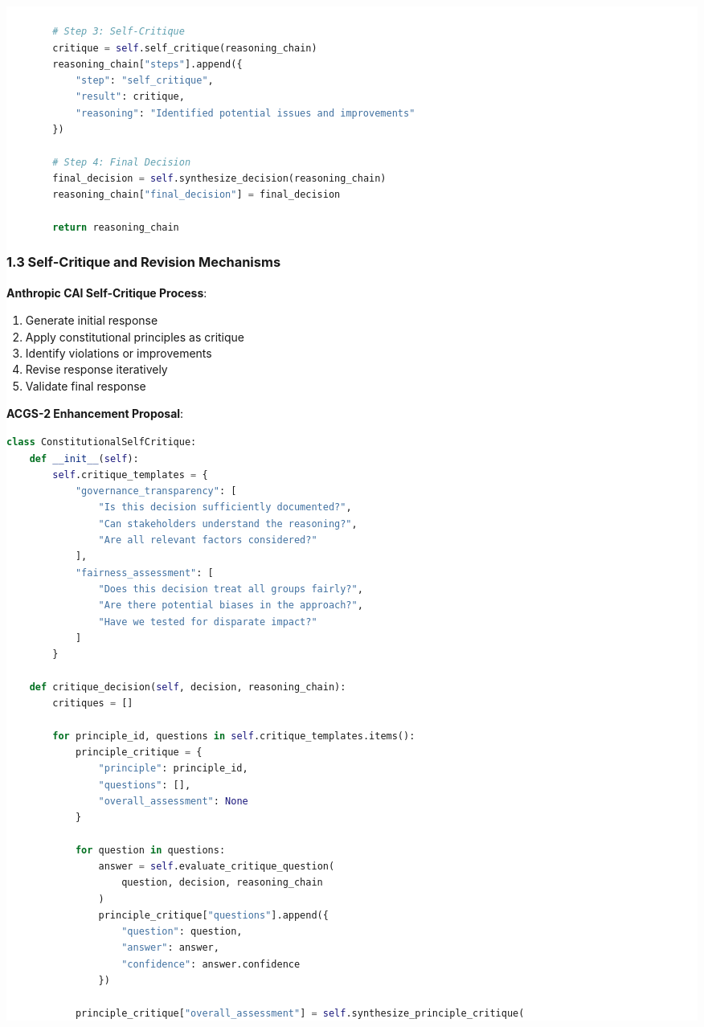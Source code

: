 ```python
        
        # Step 3: Self-Critique
        critique = self.self_critique(reasoning_chain)
        reasoning_chain["steps"].append({
            "step": "self_critique",
            "result": critique,
            "reasoning": "Identified potential issues and improvements"
        })
        
        # Step 4: Final Decision
        final_decision = self.synthesize_decision(reasoning_chain)
        reasoning_chain["final_decision"] = final_decision
        
        return reasoning_chain
```

### 1.3 Self-Critique and Revision Mechanisms

**Anthropic CAI Self-Critique Process**:
1. Generate initial response
2. Apply constitutional principles as critique
3. Identify violations or improvements
4. Revise response iteratively
5. Validate final response

**ACGS-2 Enhancement Proposal**:

```python
class ConstitutionalSelfCritique:
    def __init__(self):
        self.critique_templates = {
            "governance_transparency": [
                "Is this decision sufficiently documented?",
                "Can stakeholders understand the reasoning?",
                "Are all relevant factors considered?"
            ],
            "fairness_assessment": [
                "Does this decision treat all groups fairly?",
                "Are there potential biases in the approach?",
                "Have we tested for disparate impact?"
            ]
        }
    
    def critique_decision(self, decision, reasoning_chain):
        critiques = []
        
        for principle_id, questions in self.critique_templates.items():
            principle_critique = {
                "principle": principle_id,
                "questions": [],
                "overall_assessment": None
            }
            
            for question in questions:
                answer = self.evaluate_critique_question(
                    question, decision, reasoning_chain
                )
                principle_critique["questions"].append({
                    "question": question,
                    "answer": answer,
                    "confidence": answer.confidence
                })
            
            principle_critique["overall_assessment"] = self.synthesize_principle_critique(
```